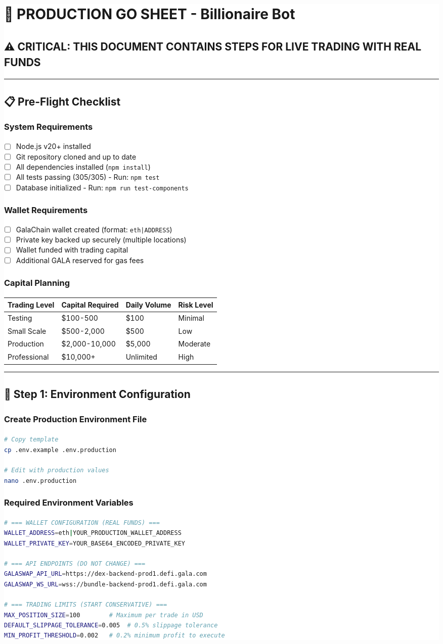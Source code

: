 # 🚀 PRODUCTION GO SHEET - Billionaire Bot

## ⚠️ CRITICAL: THIS DOCUMENT CONTAINS STEPS FOR LIVE TRADING WITH REAL FUNDS

---

## 📋 Pre-Flight Checklist

### System Requirements
- [ ] Node.js v20+ installed
- [ ] Git repository cloned and up to date
- [ ] All dependencies installed (`npm install`)
- [ ] All tests passing (305/305) - Run: `npm test`
- [ ] Database initialized - Run: `npm run test-components`

### Wallet Requirements
- [ ] GalaChain wallet created (format: `eth|ADDRESS`)
- [ ] Private key backed up securely (multiple locations)
- [ ] Wallet funded with trading capital
- [ ] Additional GALA reserved for gas fees

### Capital Planning
| Trading Level | Capital Required | Daily Volume | Risk Level |
|--------------|------------------|--------------|------------|
| Testing | $100-500 | $100 | Minimal |
| Small Scale | $500-2,000 | $500 | Low |
| Production | $2,000-10,000 | $5,000 | Moderate |
| Professional | $10,000+ | Unlimited | High |

---

## 🔧 Step 1: Environment Configuration

### Create Production Environment File
```bash
# Copy template
cp .env.example .env.production

# Edit with production values
nano .env.production
```

### Required Environment Variables
```bash
# === WALLET CONFIGURATION (REAL FUNDS) ===
WALLET_ADDRESS=eth|YOUR_PRODUCTION_WALLET_ADDRESS
WALLET_PRIVATE_KEY=YOUR_BASE64_ENCODED_PRIVATE_KEY

# === API ENDPOINTS (DO NOT CHANGE) ===
GALASWAP_API_URL=https://dex-backend-prod1.defi.gala.com
GALASWAP_WS_URL=wss://bundle-backend-prod1.defi.gala.com

# === TRADING LIMITS (START CONSERVATIVE) ===
MAX_POSITION_SIZE=100        # Maximum per trade in USD
DEFAULT_SLIPPAGE_TOLERANCE=0.005  # 0.5% slippage tolerance
MIN_PROFIT_THRESHOLD=0.002   # 0.2% minimum profit to execute
```